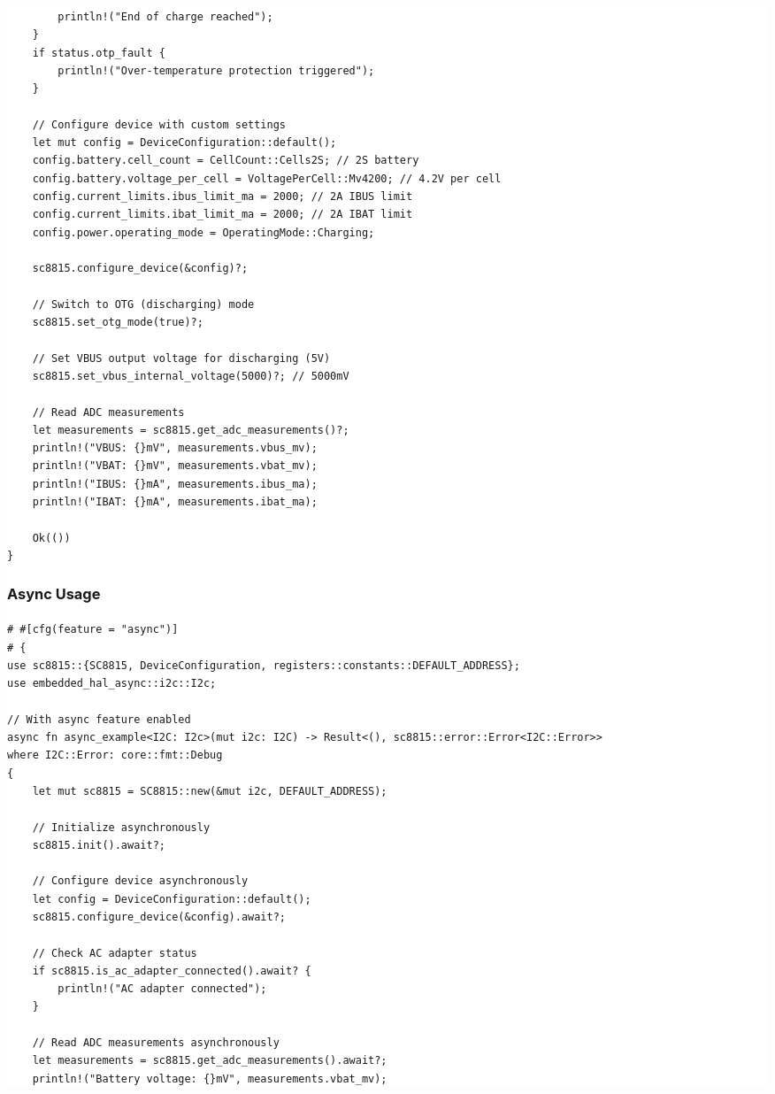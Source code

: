 ```rust,ignore
        println!("End of charge reached");
    }
    if status.otp_fault {
        println!("Over-temperature protection triggered");
    }

    // Configure device with custom settings
    let mut config = DeviceConfiguration::default();
    config.battery.cell_count = CellCount::Cells2S; // 2S battery
    config.battery.voltage_per_cell = VoltagePerCell::Mv4200; // 4.2V per cell
    config.current_limits.ibus_limit_ma = 2000; // 2A IBUS limit
    config.current_limits.ibat_limit_ma = 2000; // 2A IBAT limit
    config.power.operating_mode = OperatingMode::Charging;

    sc8815.configure_device(&config)?;

    // Switch to OTG (discharging) mode
    sc8815.set_otg_mode(true)?;

    // Set VBUS output voltage for discharging (5V)
    sc8815.set_vbus_internal_voltage(5000)?; // 5000mV

    // Read ADC measurements
    let measurements = sc8815.get_adc_measurements()?;
    println!("VBUS: {}mV", measurements.vbus_mv);
    println!("VBAT: {}mV", measurements.vbat_mv);
    println!("IBUS: {}mA", measurements.ibus_ma);
    println!("IBAT: {}mA", measurements.ibat_ma);

    Ok(())
}
```

### Async Usage

```rust,ignore
# #[cfg(feature = "async")]
# {
use sc8815::{SC8815, DeviceConfiguration, registers::constants::DEFAULT_ADDRESS};
use embedded_hal_async::i2c::I2c;

// With async feature enabled
async fn async_example<I2C: I2c>(mut i2c: I2C) -> Result<(), sc8815::error::Error<I2C::Error>>
where I2C::Error: core::fmt::Debug
{
    let mut sc8815 = SC8815::new(&mut i2c, DEFAULT_ADDRESS);

    // Initialize asynchronously
    sc8815.init().await?;

    // Configure device asynchronously
    let config = DeviceConfiguration::default();
    sc8815.configure_device(&config).await?;

    // Check AC adapter status
    if sc8815.is_ac_adapter_connected().await? {
        println!("AC adapter connected");
    }

    // Read ADC measurements asynchronously
    let measurements = sc8815.get_adc_measurements().await?;
    println!("Battery voltage: {}mV", measurements.vbat_mv);

```